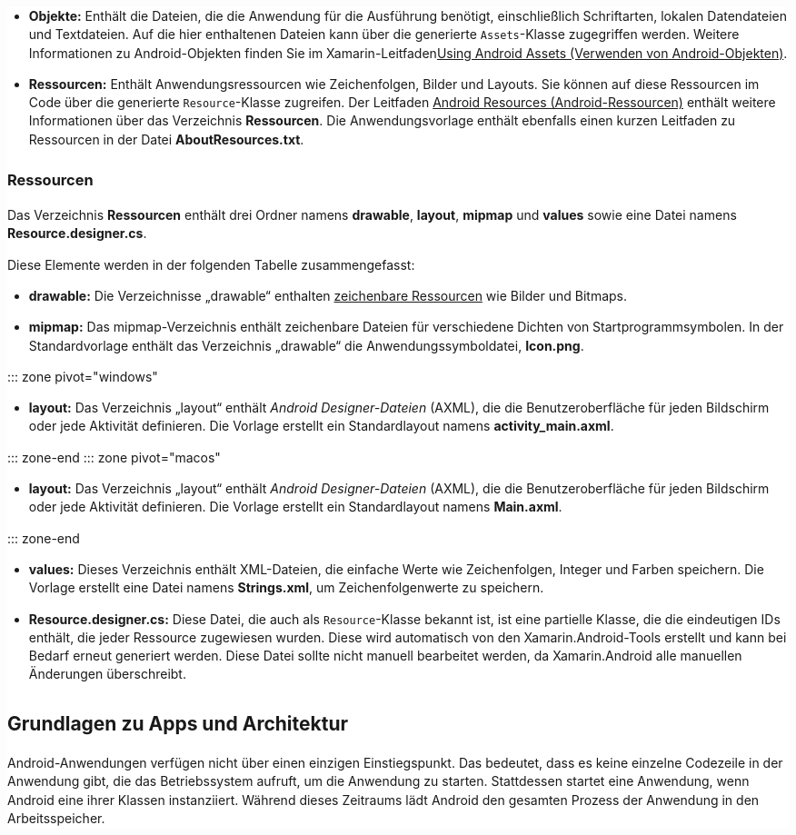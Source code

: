 - **Objekte:** Enthält die Dateien, die die Anwendung für die Ausführung benötigt, einschließlich Schriftarten, lokalen Datendateien und Textdateien. Auf die hier enthaltenen Dateien kann über die generierte `Assets`-Klasse zugegriffen werden. Weitere Informationen zu Android-Objekten finden Sie im Xamarin-Leitfaden[Using Android Assets (Verwenden von Android-Objekten)](~/android/app-fundamentals/resources-in-android/android-assets.md).

- **Ressourcen:** Enthält Anwendungsressourcen wie Zeichenfolgen, Bilder und Layouts. Sie können auf diese Ressourcen im Code über die generierte `Resource`-Klasse zugreifen. Der Leitfaden [Android Resources (Android-Ressourcen)](~/android/app-fundamentals/resources-in-android/index.md) enthält weitere Informationen über das Verzeichnis **Ressourcen**. Die Anwendungsvorlage enthält ebenfalls einen kurzen Leitfaden zu Ressourcen in der Datei **AboutResources.txt**.

### <a name="resources"></a>Ressourcen

Das Verzeichnis **Ressourcen** enthält drei Ordner namens **drawable**, **layout**, **mipmap** und **values** sowie eine Datei namens **Resource.designer.cs**.

Diese Elemente werden in der folgenden Tabelle zusammengefasst:

- **drawable:** Die Verzeichnisse „drawable“ enthalten [zeichenbare Ressourcen](https://developer.android.com/guide/topics/resources/drawable-resource.html) wie Bilder und Bitmaps.

- **mipmap:** Das mipmap-Verzeichnis enthält zeichenbare Dateien für verschiedene Dichten von Startprogrammsymbolen. In der Standardvorlage enthält das Verzeichnis „drawable“ die Anwendungssymboldatei, **Icon.png**.

::: zone pivot="windows"

- **layout:** Das Verzeichnis „layout“ enthält _Android Designer-Dateien_ (AXML), die die Benutzeroberfläche für jeden Bildschirm oder jede Aktivität definieren. Die Vorlage erstellt ein Standardlayout namens **activity_main.axml**.

::: zone-end
::: zone pivot="macos"

- **layout:** Das Verzeichnis „layout“ enthält _Android Designer-Dateien_ (AXML), die die Benutzeroberfläche für jeden Bildschirm oder jede Aktivität definieren. Die Vorlage erstellt ein Standardlayout namens **Main.axml**.

::: zone-end

- **values:** Dieses Verzeichnis enthält XML-Dateien, die einfache Werte wie Zeichenfolgen, Integer und Farben speichern. Die Vorlage erstellt eine Datei namens **Strings.xml**, um Zeichenfolgenwerte zu speichern.

- **Resource.designer.cs:** Diese Datei, die auch als `Resource`-Klasse bekannt ist, ist eine partielle Klasse, die die eindeutigen IDs enthält, die jeder Ressource zugewiesen wurden. Diese wird automatisch von den Xamarin.Android-Tools erstellt und kann bei Bedarf erneut generiert werden. Diese Datei sollte nicht manuell bearbeitet werden, da Xamarin.Android alle manuellen Änderungen überschreibt.

## <a name="app-fundamentals-and-architecture-basics"></a>Grundlagen zu Apps und Architektur

Android-Anwendungen verfügen nicht über einen einzigen Einstiegspunkt. Das bedeutet, dass es keine einzelne Codezeile in der Anwendung gibt, die das Betriebssystem aufruft, um die Anwendung zu starten. Stattdessen startet eine Anwendung, wenn Android eine ihrer Klassen instanziiert. Während dieses Zeitraums lädt Android den gesamten Prozess der Anwendung in den Arbeitsspeicher.

